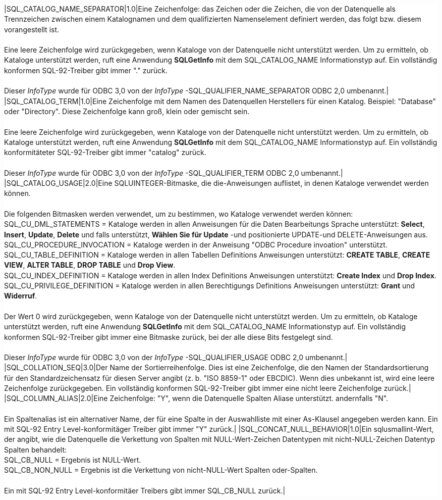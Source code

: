 |SQL_CATALOG_NAME_SEPARATOR|1.0|Eine Zeichenfolge: das Zeichen oder die Zeichen, die von der Datenquelle als Trennzeichen zwischen einem Katalognamen und dem qualifizierten Namenselement definiert werden, das folgt bzw. diesem vorangestellt ist.<br/><br/>Eine leere Zeichenfolge wird zurückgegeben, wenn Kataloge von der Datenquelle nicht unterstützt werden. Um zu ermitteln, ob Kataloge unterstützt werden, ruft eine Anwendung **SQLGetInfo** mit dem SQL_CATALOG_NAME Informationstyp auf. Ein vollständig konformen SQL-92-Treiber gibt immer "." zurück.<br/><br/>Dieser *InfoType* wurde für ODBC 3,0 von der *InfoType* -SQL_QUALIFIER_NAME_SEPARATOR ODBC 2,0 umbenannt.|
|SQL_CATALOG_TERM|1.0|Eine Zeichenfolge mit dem Namen des Datenquellen Herstellers für einen Katalog. Beispiel: "Database" oder "Directory". Diese Zeichenfolge kann groß, klein oder gemischt sein.<br/><br/>Eine leere Zeichenfolge wird zurückgegeben, wenn Kataloge von der Datenquelle nicht unterstützt werden. Um zu ermitteln, ob Kataloge unterstützt werden, ruft eine Anwendung **SQLGetInfo** mit dem SQL_CATALOG_NAME Informationstyp auf. Ein vollständig konformitäteter SQL-92-Treiber gibt immer "catalog" zurück.<br/><br/>Dieser *InfoType* wurde für ODBC 3,0 von der *InfoType* -SQL_QUALIFIER_TERM ODBC 2,0 umbenannt.|
|SQL_CATALOG_USAGE|2.0|Eine SQLUINTEGER-Bitmaske, die die-Anweisungen auflistet, in denen Kataloge verwendet werden können.<br/><br/>Die folgenden Bitmasken werden verwendet, um zu bestimmen, wo Kataloge verwendet werden können:<br/>SQL_CU_DML_STATEMENTS = Kataloge werden in allen Anweisungen für die Daten Bearbeitungs Sprache unterstützt: **Select**, **Insert**, **Update**, **Delete** und falls unterstützt, **Wählen Sie für Update** -und positionierte UPDATE-und DELETE-Anweisungen aus.<br/>SQL_CU_PROCEDURE_INVOCATION = Kataloge werden in der Anweisung "ODBC Procedure invoation" unterstützt.<br/>SQL_CU_TABLE_DEFINITION = Kataloge werden in allen Tabellen Definitions Anweisungen unterstützt: **CREATE TABLE**, **CREATE VIEW**, **ALTER TABLE**, **DROP TABLE** und **Drop View**.<br/>SQL_CU_INDEX_DEFINITION = Kataloge werden in allen Index Definitions Anweisungen unterstützt: **Create Index** und **Drop Index**.<br/>SQL_CU_PRIVILEGE_DEFINITION = Kataloge werden in allen Berechtigungs Definitions Anweisungen unterstützt: **Grant** und **Widerruf**.<br/><br/>Der Wert 0 wird zurückgegeben, wenn Kataloge von der Datenquelle nicht unterstützt werden. Um zu ermitteln, ob Kataloge unterstützt werden, ruft eine Anwendung **SQLGetInfo** mit dem SQL_CATALOG_NAME Informationstyp auf. Ein vollständig konformen SQL-92-Treiber gibt immer eine Bitmaske zurück, bei der alle diese Bits festgelegt sind.<br/><br/>Dieser *InfoType* wurde für ODBC 3,0 von der *InfoType* -SQL_QUALIFIER_USAGE ODBC 2,0 umbenannt.|
|SQL_COLLATION_SEQ|3.0|Der Name der Sortierreihenfolge. Dies ist eine Zeichenfolge, die den Namen der Standardsortierung für den Standardzeichensatz für diesen Server angibt (z. b. "ISO 8859-1" oder EBCDIC). Wenn dies unbekannt ist, wird eine leere Zeichenfolge zurückgegeben. Ein vollständig konformen SQL-92-Treiber gibt immer eine nicht leere Zeichenfolge zurück.|
|SQL_COLUMN_ALIAS|2.0|Eine Zeichenfolge: "Y", wenn die Datenquelle Spalten Aliase unterstützt. andernfalls "N".<br/><br/>Ein Spaltenalias ist ein alternativer Name, der für eine Spalte in der Auswahlliste mit einer As-Klausel angegeben werden kann. Ein mit SQL-92 Entry Level-konformitäger Treiber gibt immer "Y" zurück.|
|SQL_CONCAT_NULL_BEHAVIOR|1.0|Ein sqlusmallint-Wert, der angibt, wie die Datenquelle die Verkettung von Spalten mit NULL-Wert-Zeichen Datentypen mit nicht-NULL-Zeichen Datentyp Spalten behandelt:<br/>SQL_CB_NULL = Ergebnis ist NULL-Wert.<br/>SQL_CB_NON_NULL = Ergebnis ist die Verkettung von nicht-NULL-Wert Spalten oder-Spalten.<br/><br/>Ein mit SQL-92 Entry Level-konformitäer Treibers gibt immer SQL_CB_NULL zurück.|